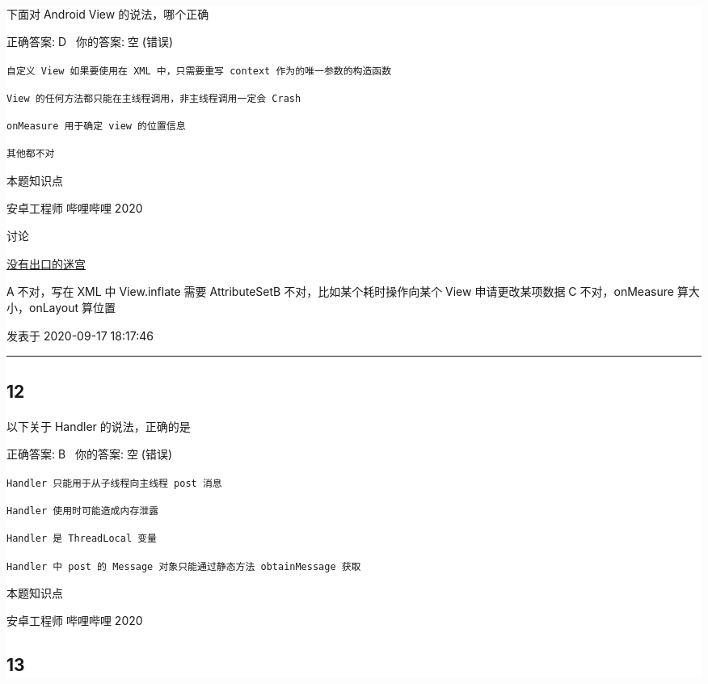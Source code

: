 下面对 Android View 的说法，哪个正确

正确答案: D   你的答案: 空 (错误)

```cpp
自定义 View 如果要使用在 XML 中，只需要重写 context 作为的唯一参数的构造函数
```

```cpp
View 的任何方法都只能在主线程调用，非主线程调用一定会 Crash
```

```cpp
onMeasure 用于确定 view 的位置信息
```

```cpp
其他都不对
```

本题知识点

安卓工程师 哔哩哔哩 2020

讨论

[没有出口的迷宫](https://www.nowcoder.com/profile/101444365)

A 不对，写在 XML 中 View.inflate 需要 AttributeSetB 不对，比如某个耗时操作向某个 View 申请更改某项数据 C 不对，onMeasure 算大小，onLayout 算位置

发表于 2020-09-17 18:17:46

* * *

## 12

以下关于 Handler 的说法，正确的是

正确答案: B   你的答案: 空 (错误)

```cpp
Handler 只能用于从子线程向主线程 post 消息
```

```cpp
Handler 使用时可能造成内存泄露
```

```cpp
Handler 是 ThreadLocal 变量
```

```cpp
Handler 中 post 的 Message 对象只能通过静态方法 obtainMessage 获取
```

本题知识点

安卓工程师 哔哩哔哩 2020

## 13
